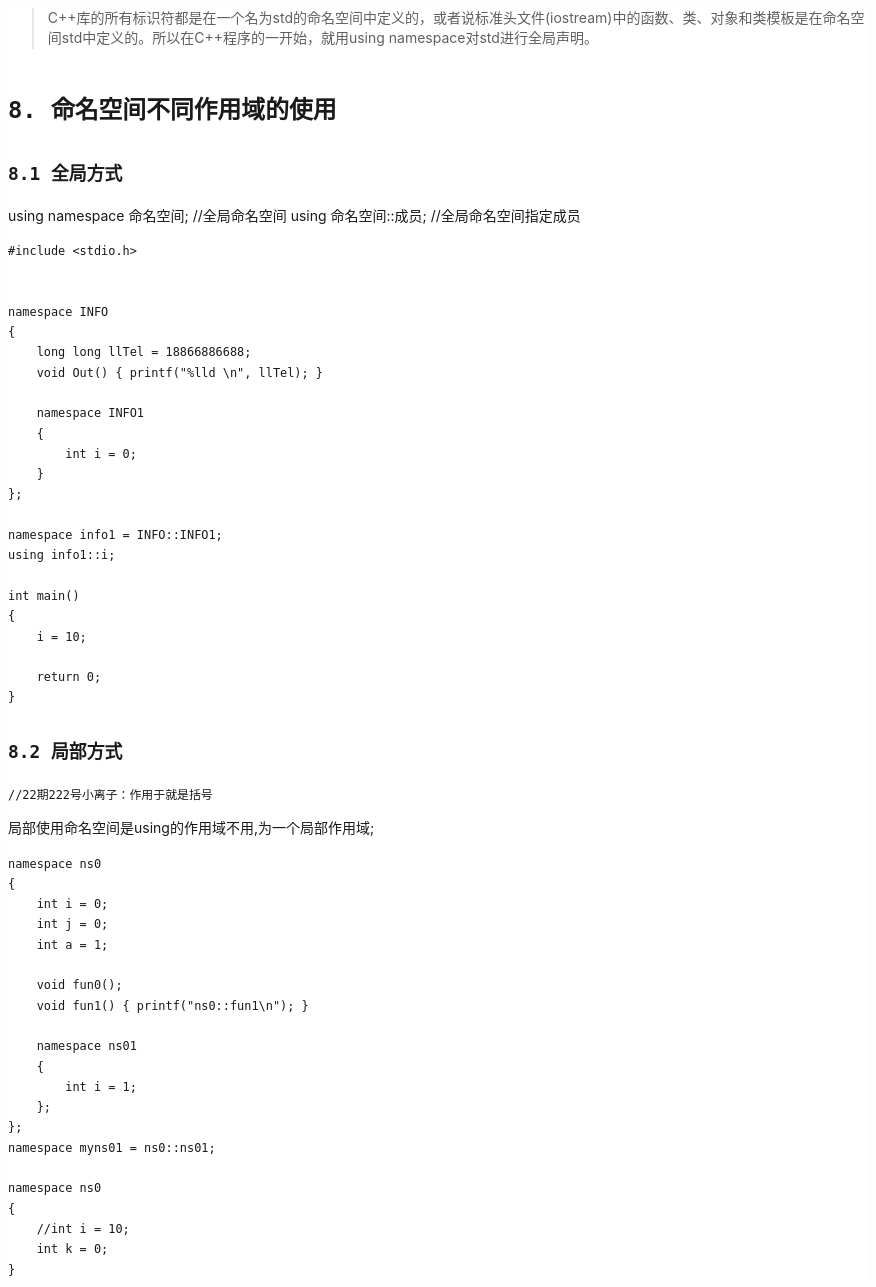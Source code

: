 > C++库的所有标识符都是在一个名为std的命名空间中定义的，或者说标准头文件(iostream)中的函数、类、对象和类模板是在命名空间std中定义的。所以在C++程序的一开始，就用using namespace对std进行全局声明。

# `8. 命名空间不同作用域的使用`
## `8.1 全局方式`
using namespace 命名空间;		//全局命名空间
using 命名空间::成员;			//全局命名空间指定成员
```
#include <stdio.h>


namespace INFO
{
    long long llTel = 18866886688;
    void Out() { printf("%lld \n", llTel); }

    namespace INFO1
    {
        int i = 0;
    }
};

namespace info1 = INFO::INFO1;
using info1::i;

int main()
{
    i = 10;

    return 0;
}
```

## `8.2 局部方式`

`//22期222号小离子：作用于就是括号`

局部使用命名空间是using的作用域不用,为一个局部作用域;

```
namespace ns0
{
    int i = 0;
    int j = 0;
    int a = 1;

    void fun0();
    void fun1() { printf("ns0::fun1\n"); }

    namespace ns01 
    {
        int i = 1;
    };
};
namespace myns01 = ns0::ns01;

namespace ns0
{
    //int i = 10;
    int k = 0;
}
```
